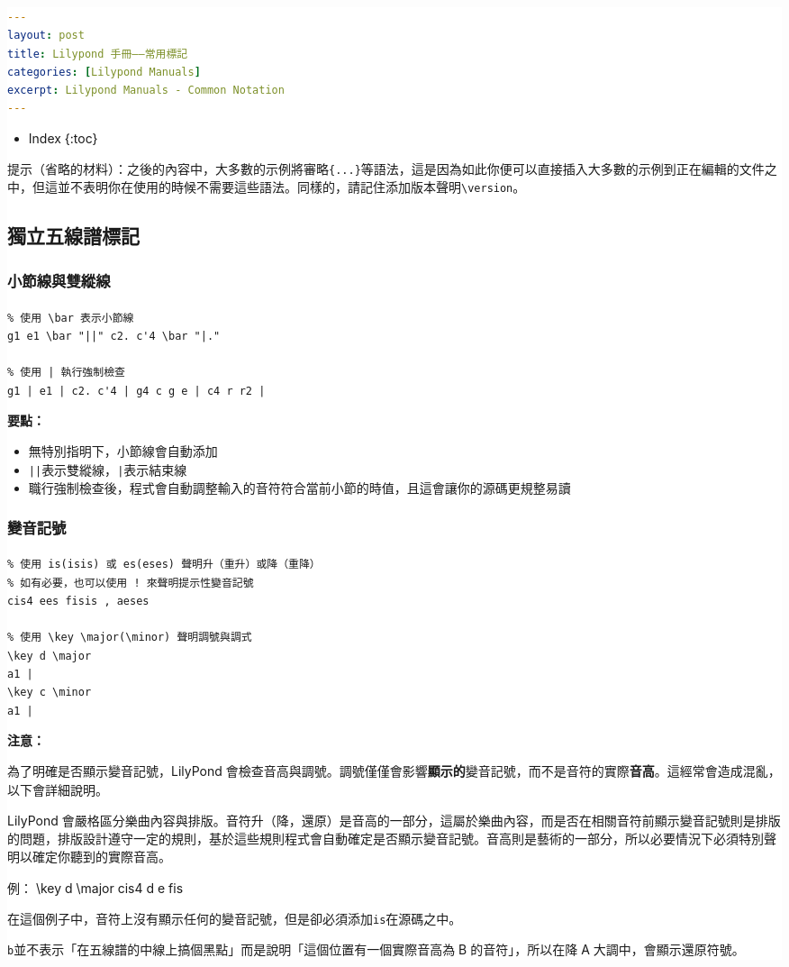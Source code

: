 ```yaml
---
layout: post
title: Lilypond 手冊——常用標記
categories: [Lilypond Manuals]
excerpt: Lilypond Manuals - Common Notation
---
```

* Index
{:toc}

提示（省略的材料）：之後的內容中，大多數的示例將審略`{...}`等語法，這是因為如此你便可以直接插入大多數的示例到正在編輯的文件之中，但這並不表明你在使用的時候不需要這些語法。同樣的，請記住添加版本聲明`\version`。

## 獨立五線譜標記

### 小節線與雙縱線

	% 使用 \bar 表示小節線
	g1 e1 \bar "||" c2. c'4 \bar "|."

	% 使用 | 執行強制檢查
	g1 | e1 | c2. c'4 | g4 c g e | c4 r r2 |

**要點：**

- 無特別指明下，小節線會自動添加
- `||`表示雙縱線，`|`表示結束線
- 職行強制檢查後，程式會自動調整輸入的音符符合當前小節的時值，且這會讓你的源碼更規整易讀

### 變音記號

	% 使用 is(isis) 或 es(eses) 聲明升（重升）或降（重降）
	% 如有必要，也可以使用 ! 來聲明提示性變音記號
	cis4 ees fisis , aeses

	% 使用 \key \major(\minor) 聲明調號與調式
	\key d \major
	a1 |
	\key c \minor
	a1 |

**注意：**

為了明確是否顯示變音記號，LilyPond 會檢查音高與調號。調號僅僅會影響**顯示的**變音記號，而不是音符的實際**音高**。這經常會造成混亂，以下會詳細說明。

LilyPond 會嚴格區分樂曲內容與排版。音符升（降，還原）是音高的一部分，這屬於樂曲內容，而是否在相關音符前顯示變音記號則是排版的問題，排版設計遵守一定的規則，基於這些規則程式會自動確定是否顯示變音記號。音高則是藝術的一部分，所以必要情況下必須特別聲明以確定你聽到的實際音高。

例：
	\key d \major
	cis4 d e fis

在這個例子中，音符上沒有顯示任何的變音記號，但是卻必須添加`is`在源碼之中。

`b`並不表示「在五線譜的中線上搞個黑點」而是說明「這個位置有一個實際音高為 B 的音符」，所以在降 A 大調中，會顯示還原符號。
